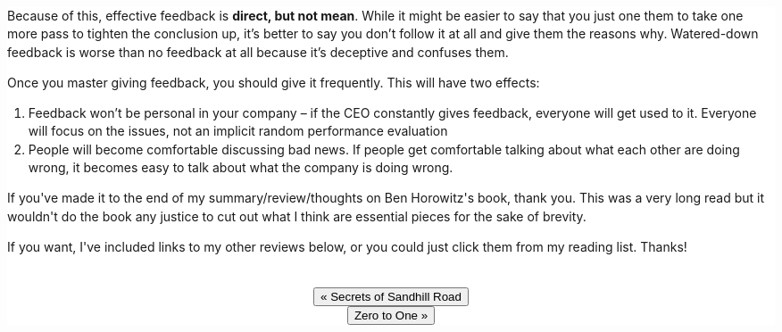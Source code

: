 Because of this, effective feedback is **direct, but not mean**. While it might be easier to say that you just one them to take one more pass to tighten the conclusion up, it’s better to say you don’t follow it at all and give them the reasons why. Watered-down feedback is worse than no feedback at all because it’s deceptive and confuses them.

Once you master giving feedback, you should give it frequently. This will have two effects:

1. Feedback won’t be personal in your company – if the CEO constantly gives feedback, everyone will get used to it. Everyone will focus on the issues, not an implicit random performance evaluation
2. People will become comfortable discussing bad news. If people get comfortable talking about what each other are doing wrong, it becomes easy to talk about what the company is doing wrong. 

<div class="divider"></div>

If you've made it to the end of my summary/review/thoughts on Ben Horowitz's book, thank you. This was a very long read but it wouldn't do the book any justice to cut out what I think are essential pieces for the sake of brevity. 

If you want, I've included links to my other reviews below, or you could just click them from my reading list. Thanks!

<div class="divider"></div>

<br>

<center><a href="/r1"><button class="btn-no-outline">&laquo; Secrets of Sandhill Road</button></a><div class="divider-two"></div><a href="/r3"><button class="btn-no-outline"> Zero to One &raquo;</button></a>
</center> 